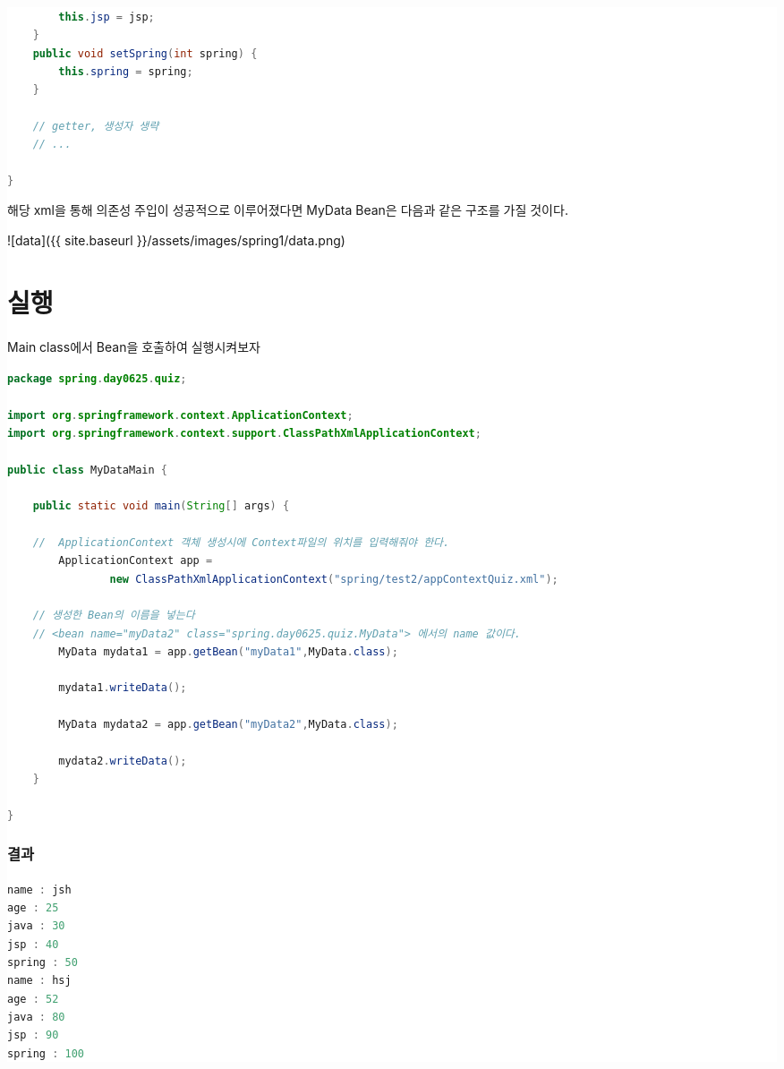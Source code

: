 ```java
		this.jsp = jsp;
	}
	public void setSpring(int spring) {
		this.spring = spring;
	}

	// getter, 생성자 생략
	// ...
	
}
```

해당 xml을 통해 의존성 주입이 성공적으로 이루어졌다면  MyData Bean은 다음과 같은 구조를 가질 것이다.

![data]({{ site.baseurl }}/assets/images/spring1/data.png)

# 실행

Main class에서 Bean을 호출하여 실행시켜보자

```java
package spring.day0625.quiz;

import org.springframework.context.ApplicationContext;
import org.springframework.context.support.ClassPathXmlApplicationContext;

public class MyDataMain {

	public static void main(String[] args) {
		
	//  ApplicationContext 객체 생성시에 Context파일의 위치를 입력해줘야 한다.
		ApplicationContext app =
				new ClassPathXmlApplicationContext("spring/test2/appContextQuiz.xml");
		
	// 생성한 Bean의 이름을 넣는다
	// <bean name="myData2" class="spring.day0625.quiz.MyData"> 에서의 name 값이다.
		MyData mydata1 = app.getBean("myData1",MyData.class);
		
		mydata1.writeData();
		
		MyData mydata2 = app.getBean("myData2",MyData.class);
		
		mydata2.writeData();
	}

}
```

### 결과

```java
name : jsh
age : 25
java : 30
jsp : 40
spring : 50
name : hsj
age : 52
java : 80
jsp : 90
spring : 100
```